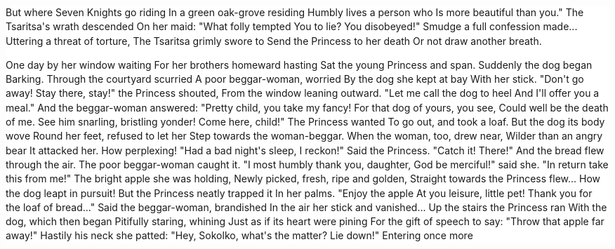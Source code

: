 But where Seven Knights go riding
In a green oak-grove residing
Humbly lives a person who
Is more beautiful than you."
The Tsaritsa's wrath descended
On her maid: "What folly tempted
You to lie? You disobeyed!"
Smudge a full confession made...
Uttering a threat of torture,
The Tsaritsa grimly swore to
Send the Princess to her death
Or not draw another breath.

One day by her window waiting
For her brothers homeward hasting
Sat the young Princess and span.
Suddenly the dog began
Barking. Through the courtyard scurried
A poor beggar-woman, worried
By the dog she kept at bay
With her stick. "Don't go away!
Stay there, stay!" the Princess shouted,
From the window leaning outward.
"Let me call the dog to heel
And I'll offer you a meal."
And the beggar-woman answered:
"Pretty child, you take my fancy!
For that dog of yours, you see,
Could well be the death of me.
See him snarling, bristling yonder!
Come here, child!" The Princess wanted
To go out, and took a loaf.
But the dog its body wove
Round her feet, refused to let her
Step towards the woman-beggar.
When the woman, too, drew near,
Wilder than an angry bear
It attacked her. How perplexing!
"Had a bad night's sleep, I reckon!"
Said the Princess. "Catch it! There!"
And the bread flew through the air.
The poor beggar-woman caught it.
"I most humbly thank you, daughter,
God be merciful!" said she.
"In return take this from me!"
The bright apple she was holding,
Newly picked, fresh, ripe and golden,
Straight towards the Princess flew...
How the dog leapt in pursuit!
But the Princess neatly trapped it
In her palms. "Enjoy the apple
At you leisure, little pet!
Thank you for the loaf of bread..."
Said the beggar-woman, brandished
In the air her stick and vanished...
Up the stairs the Princess ran
With the dog, which then began
Pitifully staring, whining
Just as if its heart were pining
For the gift of speech to say:
"Throw that apple far away!"
Hastily his neck she patted:
"Hey, Sokolko, what's the matter?
Lie down!" Entering once more